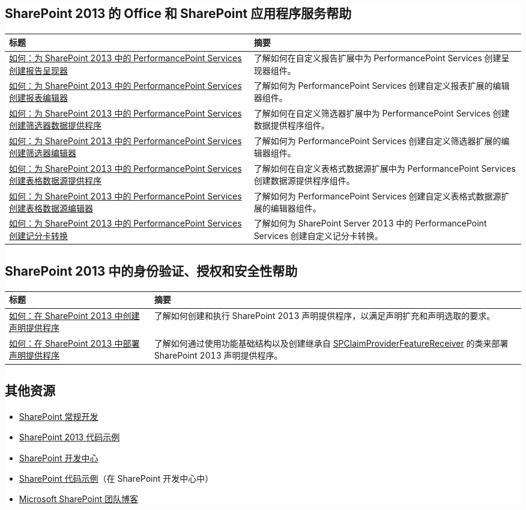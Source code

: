 
## SharePoint 2013 的 Office 和 SharePoint 应用程序服务帮助
<a name="bk_appservhowtos"> </a>



|**标题**|**摘要**|
|:-----|:-----|
| [如何：为 SharePoint 2013 中的 PerformancePoint Services 创建报告呈现器](how-to-create-report-renderers-for-performancepoint-services-in-sharepoint-2013.md) <br/> |了解如何在自定义报告扩展中为 PerformancePoint Services 创建呈现器组件。  <br/> |
| [如何：为 SharePoint 2013 中的 PerformancePoint Services 创建报表编辑器](how-to-create-report-editors-for-performancepoint-services-in-sharepoint-2013.md) <br/> |了解如何为 PerformancePoint Services 创建自定义报表扩展的编辑器组件。  <br/> |
| [如何：为 SharePoint 2013 中的 PerformancePoint Services 创建筛选器数据提供程序](how-to-create-filter-data-providers-for-performancepoint-services-in-sharepoint.md) <br/> |了解如何在自定义筛选器扩展中为 PerformancePoint Services 创建数据提供程序组件。  <br/> |
| [如何：为 SharePoint 2013 中的 PerformancePoint Services 创建筛选器编辑器](how-to-create-filter-editors-for-performancepoint-services-in-sharepoint-2013.md) <br/> |了解如何为 PerformancePoint Services 创建自定义筛选器扩展的编辑器组件。  <br/> |
| [如何：为 SharePoint 2013 中的 PerformancePoint Services 创建表格数据源提供程序](how-to-create-tabular-data-source-providers-for-performancepoint-services-in-sha.md) <br/> |了解如何在自定义表格式数据源扩展中为 PerformancePoint Services 创建数据源提供程序组件。  <br/> |
| [如何：为 SharePoint 2013 中的 PerformancePoint Services 创建表格数据源编辑器](how-to-create-tabular-data-source-editors-for-performancepoint-services-in-share.md) <br/> |了解如何为 PerformancePoint Services 创建自定义表格式数据源扩展的编辑器组件。  <br/> |
| [如何：为 SharePoint 2013 中的 PerformancePoint Services 创建记分卡转换](how-to-create-scorecard-transforms-for-performancepoint-services-in-sharepoint-2.md) <br/> |了解如何为 SharePoint Server 2013 中的 PerformancePoint Services 创建自定义记分卡转换。  <br/> |
   

## SharePoint 2013 中的身份验证、授权和安全性帮助
<a name="bk_authhowtos"> </a>



|**标题**|**摘要**|
|:-----|:-----|
| [如何：在 SharePoint 2013 中创建声明提供程序](how-to-create-a-claims-provider-in-sharepoint-2013.md) <br/> |了解如何创建和执行 SharePoint 2013 声明提供程序，以满足声明扩充和声明选取的要求。  <br/> |
| [如何：在 SharePoint 2013 中部署声明提供程序](how-to-deploy-a-claims-provider-in-sharepoint-2013.md) <br/> |了解如何通过使用功能基础结构以及创建继承自  [SPClaimProviderFeatureReceiver](https://msdn.microsoft.com/library/Microsoft.SharePoint.Administration.Claims.SPClaimProviderFeatureReceiver.aspx) 的类来部署 SharePoint 2013 声明提供程序。 <br/> |
   

## 其他资源
<a name="bk_addresc_howtos"> </a>


-  [SharePoint 常规开发](http://msdn.microsoft.com/library/fc829689-7cef-469d-a04c-4a433e49828a%28Office.15%29.aspx)
    
  
-  [SharePoint 2013 代码示例](code-samples-for-sharepoint-2013.md)
    
  
-  [SharePoint 开发中心](http://msdn.microsoft.com/zh-cn/sharepoint)
    
  
-  [SharePoint 代码示例](http://code.msdn.microsoft.com/sharepoint)（在 SharePoint 开发中心中）
    
  
-  [Microsoft SharePoint 团队博客](http://sharepoint.microsoft.com/blog/Pages/default.aspx)
    
  

  
    
    

